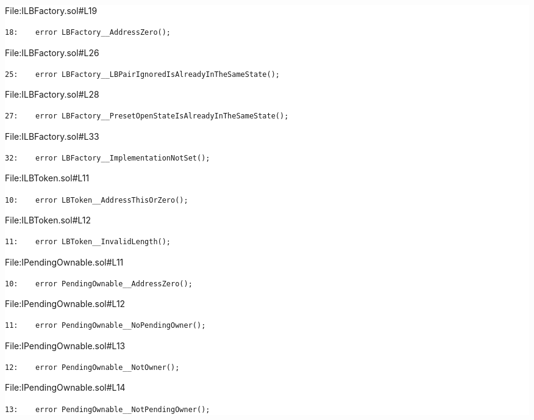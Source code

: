

File:ILBFactory.sol#L19
```solidity
18:    error LBFactory__AddressZero();
``` 



File:ILBFactory.sol#L26
```solidity
25:    error LBFactory__LBPairIgnoredIsAlreadyInTheSameState();
``` 



File:ILBFactory.sol#L28
```solidity
27:    error LBFactory__PresetOpenStateIsAlreadyInTheSameState();
``` 



File:ILBFactory.sol#L33
```solidity
32:    error LBFactory__ImplementationNotSet();
``` 



File:ILBToken.sol#L11
```solidity
10:    error LBToken__AddressThisOrZero();
``` 



File:ILBToken.sol#L12
```solidity
11:    error LBToken__InvalidLength();
``` 



File:IPendingOwnable.sol#L11
```solidity
10:    error PendingOwnable__AddressZero();
``` 



File:IPendingOwnable.sol#L12
```solidity
11:    error PendingOwnable__NoPendingOwner();
``` 



File:IPendingOwnable.sol#L13
```solidity
12:    error PendingOwnable__NotOwner();
``` 



File:IPendingOwnable.sol#L14
```solidity
13:    error PendingOwnable__NotPendingOwner();
``` 

